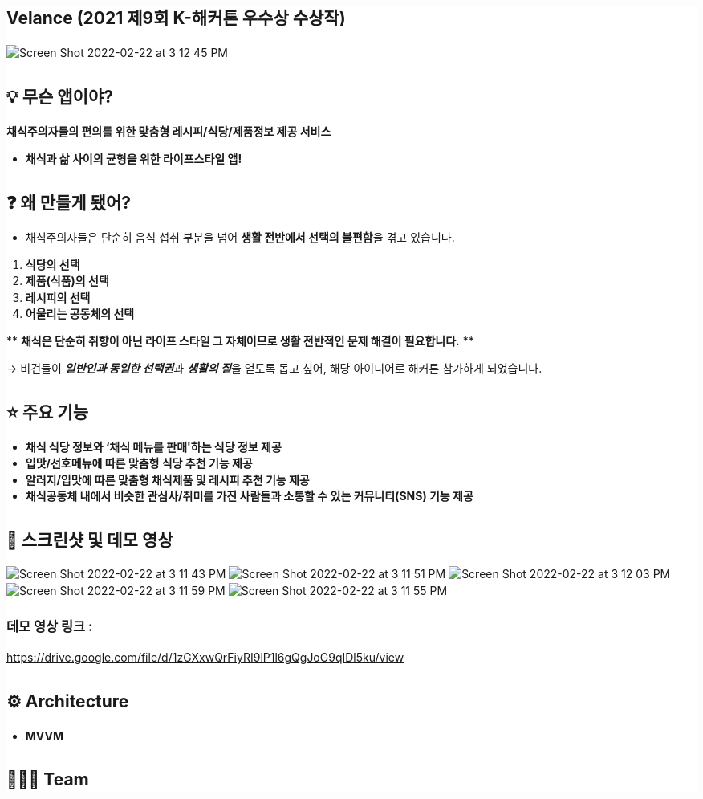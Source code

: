 ## Velance (2021 제9회 K-해커톤 우수상 수상작)

<img width="1330" alt="Screen Shot 2022-02-22 at 3 12 45 PM" src="https://user-images.githubusercontent.com/44637101/155088016-c8acad52-3037-4fc0-9250-b07dc6011b62.png">

## 💡 무슨 앱이야?
**채식주의자들의 편의를 위한 맞춤형 레시피/식당/제품정보 제공 서비스**

- **채식과 삶 사이의 균형을 위한 라이프스타일 앱!**

## ❓ 왜 만들게 됐어?

- 채식주의자들은 단순히 음식 섭취 부분을 넘어 **생활 전반에서 선택의 불편함**을 겪고 있습니다.
1. **식당의 선택**
2. **제품(식품)의 선택**
3. **레시피의 선택**
4. **어울리는 공동체의 선택**

 ** **채식은 단순히 취향이 아닌 라이프 스타일 그 자체이므로 생활 전반적인 문제 해결이 필요합니다.** **

→ 비건들이 ***일반인과 동일한 선택권***과 ***생활의 질***을 얻도록 돕고 싶어, 해당 아이디어로 해커톤 참가하게 되었습니다.

## ⭐️ 주요 기능


- **채식 식당 정보와 ‘채식 메뉴를 판매'하는 식당 정보 제공**
- **입맛/선호메뉴에 따른 맞춤형 식당 추천 기능 제공**
- **알러지/입맛에 따른 맞춤형 채식제품 및 레시피 추천 기능 제공**
- **채식공동체 내에서 비슷한 관심사/취미를 가진 사람들과 소통할 수 있는 커뮤니티(SNS) 기능 제공**

## 🌄 스크린샷 및 데모 영상
<img width="942" alt="Screen Shot 2022-02-22 at 3 11 43 PM" src="https://user-images.githubusercontent.com/44637101/155088285-f04d9b18-6d00-458c-a5b2-fdd40b3cddfd.png">

<img width="1255" alt="Screen Shot 2022-02-22 at 3 11 51 PM" src="https://user-images.githubusercontent.com/44637101/155088322-1235b405-ad4c-47c1-800b-eede886f131b.png">

<img width="1199" alt="Screen Shot 2022-02-22 at 3 12 03 PM" src="https://user-images.githubusercontent.com/44637101/155088434-523e9f66-8849-4534-a171-c0ce27b2efa2.png">
<img width="1202" alt="Screen Shot 2022-02-22 at 3 11 59 PM" src="https://user-images.githubusercontent.com/44637101/155088460-6e9d0e61-8cac-4b84-9dbc-17be3a628a6c.png">
<img width="1205" alt="Screen Shot 2022-02-22 at 3 11 55 PM" src="https://user-images.githubusercontent.com/44637101/155088465-51ffee2f-8325-49e5-aecb-28d4ec12443d.png">


### 데모 영상 링크 :
https://drive.google.com/file/d/1zGXxwQrFiyRI9lP1l6gQgJoG9qIDl5ku/view

## ⚙️ Architecture

- **MVVM**

## 👨🏻‍💻 Team
